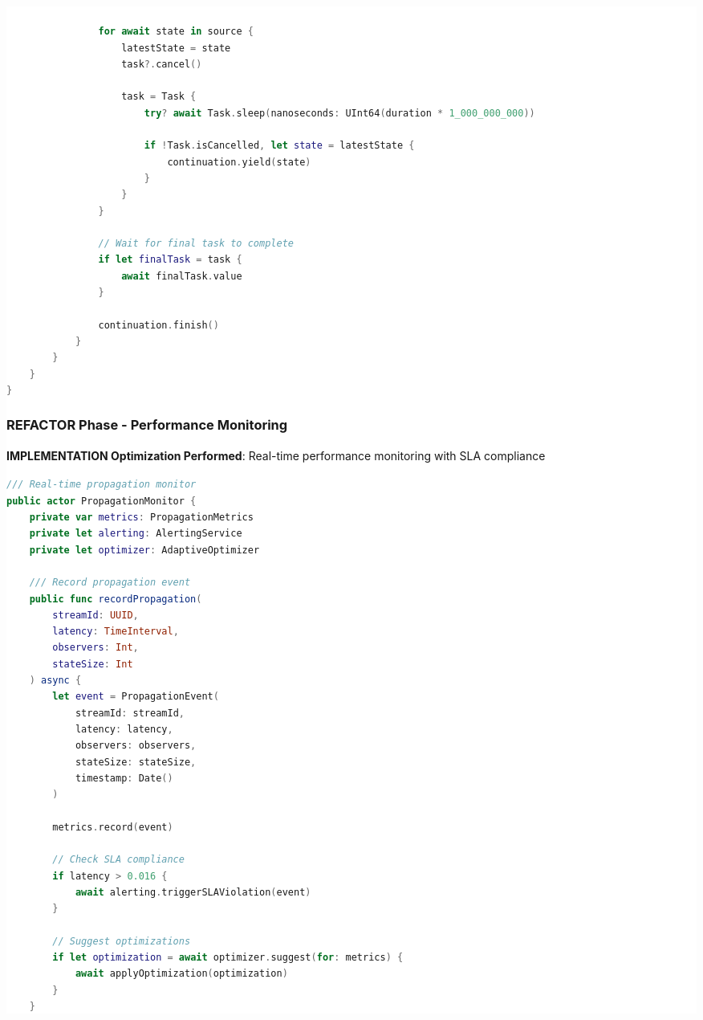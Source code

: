 ```swift
                
                for await state in source {
                    latestState = state
                    task?.cancel()
                    
                    task = Task {
                        try? await Task.sleep(nanoseconds: UInt64(duration * 1_000_000_000))
                        
                        if !Task.isCancelled, let state = latestState {
                            continuation.yield(state)
                        }
                    }
                }
                
                // Wait for final task to complete
                if let finalTask = task {
                    await finalTask.value
                }
                
                continuation.finish()
            }
        }
    }
}
```

### REFACTOR Phase - Performance Monitoring

**IMPLEMENTATION Optimization Performed**: Real-time performance monitoring with SLA compliance
```swift
/// Real-time propagation monitor
public actor PropagationMonitor {
    private var metrics: PropagationMetrics
    private let alerting: AlertingService
    private let optimizer: AdaptiveOptimizer
    
    /// Record propagation event
    public func recordPropagation(
        streamId: UUID,
        latency: TimeInterval,
        observers: Int,
        stateSize: Int
    ) async {
        let event = PropagationEvent(
            streamId: streamId,
            latency: latency,
            observers: observers,
            stateSize: stateSize,
            timestamp: Date()
        )
        
        metrics.record(event)
        
        // Check SLA compliance
        if latency > 0.016 {
            await alerting.triggerSLAViolation(event)
        }
        
        // Suggest optimizations
        if let optimization = await optimizer.suggest(for: metrics) {
            await applyOptimization(optimization)
        }
    }
```